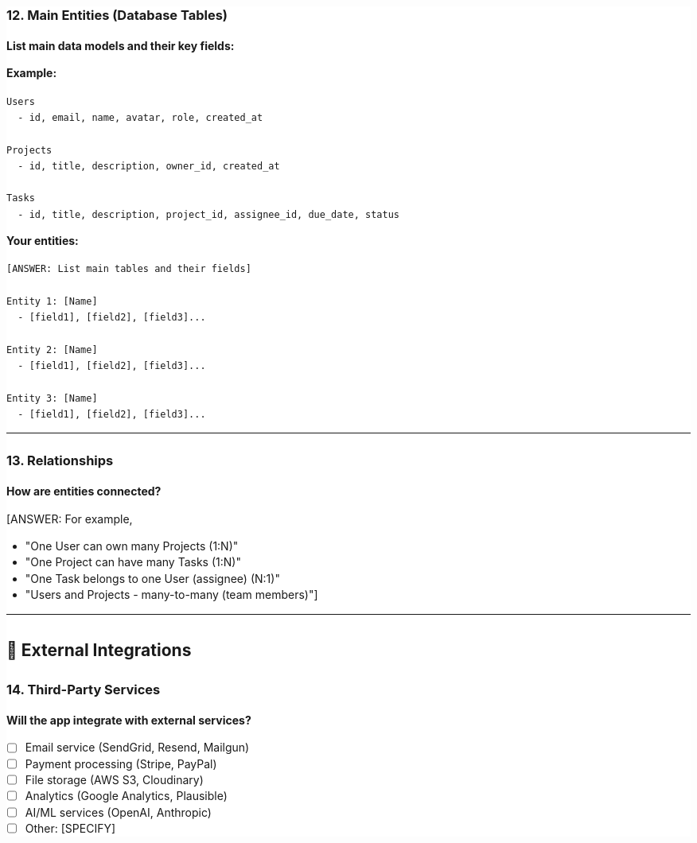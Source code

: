 ### 12. Main Entities (Database Tables)

**List main data models and their key fields:**

**Example:**
```
Users
  - id, email, name, avatar, role, created_at

Projects
  - id, title, description, owner_id, created_at

Tasks
  - id, title, description, project_id, assignee_id, due_date, status
```

**Your entities:**
```
[ANSWER: List main tables and their fields]

Entity 1: [Name]
  - [field1], [field2], [field3]...

Entity 2: [Name]
  - [field1], [field2], [field3]...

Entity 3: [Name]
  - [field1], [field2], [field3]...
```

---

### 13. Relationships

**How are entities connected?**

[ANSWER: For example,
- "One User can own many Projects (1:N)"
- "One Project can have many Tasks (1:N)"
- "One Task belongs to one User (assignee) (N:1)"
- "Users and Projects - many-to-many (team members)"]

---

## 🔌 External Integrations

### 14. Third-Party Services

**Will the app integrate with external services?**

- [ ] Email service (SendGrid, Resend, Mailgun)
- [ ] Payment processing (Stripe, PayPal)
- [ ] File storage (AWS S3, Cloudinary)
- [ ] Analytics (Google Analytics, Plausible)
- [ ] AI/ML services (OpenAI, Anthropic)
- [ ] Other: [SPECIFY]
